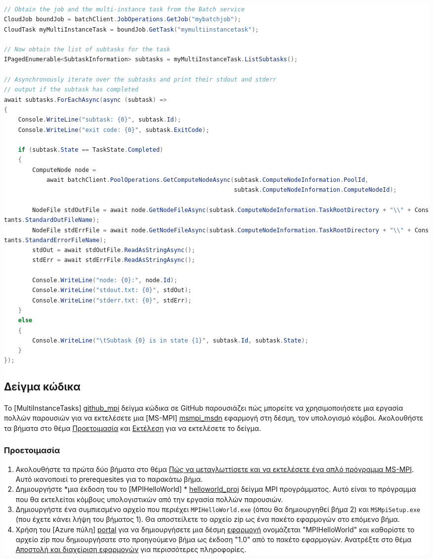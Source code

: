 ```csharp
// Obtain the job and the multi-instance task from the Batch service
CloudJob boundJob = batchClient.JobOperations.GetJob("mybatchjob");
CloudTask myMultiInstanceTask = boundJob.GetTask("mymultiinstancetask");

// Now obtain the list of subtasks for the task
IPagedEnumerable<SubtaskInformation> subtasks = myMultiInstanceTask.ListSubtasks();

// Asynchronously iterate over the subtasks and print their stdout and stderr
// output if the subtask has completed
await subtasks.ForEachAsync(async (subtask) =>
{
    Console.WriteLine("subtask: {0}", subtask.Id);
    Console.WriteLine("exit code: {0}", subtask.ExitCode);

    if (subtask.State == TaskState.Completed)
    {
        ComputeNode node =
            await batchClient.PoolOperations.GetComputeNodeAsync(subtask.ComputeNodeInformation.PoolId,
                                                                 subtask.ComputeNodeInformation.ComputeNodeId);

        NodeFile stdOutFile = await node.GetNodeFileAsync(subtask.ComputeNodeInformation.TaskRootDirectory + "\\" + Constants.StandardOutFileName);
        NodeFile stdErrFile = await node.GetNodeFileAsync(subtask.ComputeNodeInformation.TaskRootDirectory + "\\" + Constants.StandardErrorFileName);
        stdOut = await stdOutFile.ReadAsStringAsync();
        stdErr = await stdErrFile.ReadAsStringAsync();

        Console.WriteLine("node: {0}:", node.Id);
        Console.WriteLine("stdout.txt: {0}", stdOut);
        Console.WriteLine("stderr.txt: {0}", stdErr);
    }
    else
    {
        Console.WriteLine("\tSubtask {0} is in state {1}", subtask.Id, subtask.State);
    }
});
```

## <a name="code-sample"></a>Δείγμα κώδικα

Το [MultiInstanceTasks] [ github_mpi] δείγμα κώδικα σε GitHub παρουσιάζει πώς μπορείτε να χρησιμοποιήσετε μια εργασία πολλών παρουσιών για να εκτελέσετε μια [MS-MPI] [ msmpi_msdn] εφαρμογή στη δέσμη, τον υπολογισμό κόμβοι. Ακολουθήστε τα βήματα στο θέμα [Προετοιμασία](#preparation) και [Εκτέλεση](#execution) για να εκτελέσετε το δείγμα.

### <a name="preparation"></a>Προετοιμασία

1. Ακολουθήστε τα πρώτα δύο βήματα στο θέμα [Πώς να μεταγλωττίσετε και να εκτελέσετε ένα απλό πρόγραμμα MS-MPI][msmpi_howto]. Αυτό ικανοποιεί το prerequesites για το παρακάτω βήμα.
1. Δημιουργήστε *μια έκδοση του το [MPIHelloWorld] * [ helloworld_proj] δείγμα MPI προγράμματος. Αυτό είναι το πρόγραμμα που θα εκτελείται κόμβους υπολογιστικών από την εργασία πολλών παρουσιών.
1. Δημιουργήστε ένα συμπιεσμένο αρχείο που περιέχει `MPIHelloWorld.exe` (όπου θα δημιουργηθεί βήμα 2) και `MSMpiSetup.exe` (που έχετε κάνει λήψη του βήματος 1). Θα αποστείλετε το αρχείο zip ως ένα πακέτο εφαρμογών στο επόμενο βήμα.
1. Χρήση του [Azure πύλη] [ portal] για να δημιουργήσετε μια δέσμη [εφαρμογή](batch-application-packages.md) ονομάζεται "MPIHelloWorld" και καθορίστε το αρχείο zip που δημιουργήσατε στο προηγούμενο βήμα ως έκδοση "1.0" από το πακέτο εφαρμογών. Ανατρέξτε στο θέμα [Αποστολή και διαχείριση εφαρμογών](batch-application-packages.md#upload-and-manage-applications) για περισσότερες πληροφορίες.


[helloworld_proj]: https://github.com/Azure/azure-batch-samples/tree/master/CSharp/ArticleProjects/MultiInstanceTasks/MPIHelloWorld
[api_net]: http://msdn.microsoft.com/library/azure/mt348682.aspx
[api_rest]: http://msdn.microsoft.com/library/azure/dn820158.aspx
[batch_explorer]: https://github.com/Azure/azure-batch-samples/tree/master/CSharp/BatchExplorer
[blog_mpi_linux]: https://blogs.technet.microsoft.com/windowshpc/2016/07/20/introducing-mpi-support-for-linux-on-azure-batch/
[cmd_start]: https://technet.microsoft.com/library/cc770297.aspx
[coord_cmd_example]: https://github.com/Azure/azure-batch-samples/blob/master/Python/Batch/article_samples/mpi/data/linux/openfoam/coordination-cmd
[github_mpi]: https://github.com/Azure/azure-batch-samples/tree/master/CSharp/ArticleProjects/MultiInstanceTasks
[github_samples]: https://github.com/Azure/azure-batch-samples
[github_samples_zip]: https://github.com/Azure/azure-batch-samples/archive/master.zip
[msdn_env_var]: https://msdn.microsoft.com/library/azure/mt743623.aspx
[msmpi_msdn]: https://msdn.microsoft.com/library/bb524831.aspx
[msmpi_sdk]: http://go.microsoft.com/FWLink/p/?LinkID=389556
[msmpi_howto]: http://blogs.technet.com/b/windowshpc/archive/2015/02/02/how-to-compile-and-run-a-simple-ms-mpi-program.aspx
[openfoam]: http://www.openfoam.com/
[visual_studio]: https://www.visualstudio.com/vs/community/
[net_jobprep]: https://msdn.microsoft.com/library/azure/microsoft.azure.batch.jobpreparationtask.aspx
[net_multiinstance_class]: https://msdn.microsoft.com/library/azure/microsoft.azure.batch.multiinstancesettings.aspx
[net_multiinstance_prop]: https://msdn.microsoft.com/library/azure/microsoft.azure.batch.cloudtask.multiinstancesettings.aspx
[net_multiinsance_commonresfiles]: https://msdn.microsoft.com/library/azure/microsoft.azure.batch.multiinstancesettings.commonresourcefiles.aspx
[net_multiinstance_coordcmdline]: https://msdn.microsoft.com/library/azure/microsoft.azure.batch.multiinstancesettings.coordinationcommandline.aspx
[net_multiinstance_numinstances]: https://msdn.microsoft.com/library/azure/microsoft.azure.batch.multiinstancesettings.numberofinstances.aspx
[net_pool]: https://msdn.microsoft.com/library/azure/microsoft.azure.batch.cloudpool.aspx
[net_pool_create]: https://msdn.microsoft.com/library/azure/microsoft.azure.batch.pooloperations.createpool.aspx
[net_pool_starttask]: https://msdn.microsoft.com/library/azure/microsoft.azure.batch.cloudpool.starttask.aspx
[net_resourcefile]: https://msdn.microsoft.com/library/azure/microsoft.azure.batch.resourcefile.aspx
[net_starttask]: https://msdn.microsoft.com/library/azure/microsoft.azure.batch.starttask.aspx
[net_starttask_cmdline]: https://msdn.microsoft.com/library/azure/microsoft.azure.batch.starttask.commandline.aspx
[net_task]: https://msdn.microsoft.com/library/azure/microsoft.azure.batch.cloudtask.aspx
[net_taskconstraints]: https://msdn.microsoft.com/library/azure/microsoft.azure.batch.taskconstraints.aspx
[net_taskconstraint_maxretry]: https://msdn.microsoft.com/library/azure/microsoft.azure.batch.taskconstraints.maxtaskretrycount.aspx
[net_taskconstraint_maxwallclock]: https://msdn.microsoft.com/library/azure/microsoft.azure.batch.taskconstraints.maxwallclocktime.aspx
[net_taskconstraint_retention]: https://msdn.microsoft.com/library/azure/microsoft.azure.batch.taskconstraints.retentiontime.aspx
[net_task_listsubtasks]: https://msdn.microsoft.com/library/azure/microsoft.azure.batch.cloudtask.listsubtasks.aspx
[net_task_listnodefiles]: https://msdn.microsoft.com/library/azure/microsoft.azure.batch.cloudtask.listnodefiles.aspx
[poolops_getnodefile]: https://msdn.microsoft.com/library/azure/microsoft.azure.batch.pooloperations.getnodefile.aspx
[portal]: https://portal.azure.com
[rest_multiinstance]: https://msdn.microsoft.com/library/azure/mt637905.aspx
[1]: ./media/batch-mpi/batch_mpi_01.png "Επισκόπηση πολλών παρουσιών"